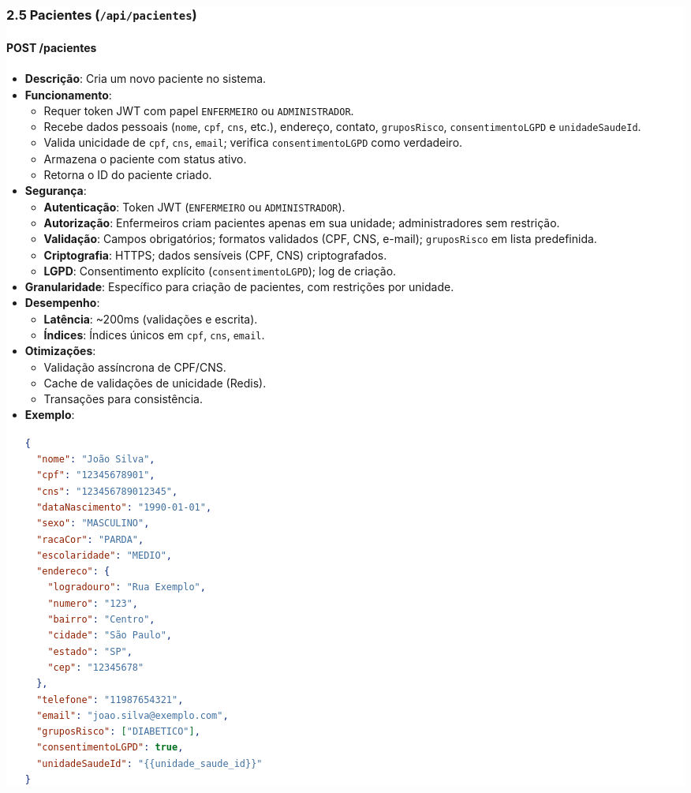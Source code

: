 ### 2.5 Pacientes (`/api/pacientes`)

#### POST /pacientes
- **Descrição**: Cria um novo paciente no sistema.
- **Funcionamento**:
  - Requer token JWT com papel `ENFERMEIRO` ou `ADMINISTRADOR`.
  - Recebe dados pessoais (`nome`, `cpf`, `cns`, etc.), endereço, contato, `gruposRisco`, `consentimentoLGPD` e `unidadeSaudeId`.
  - Valida unicidade de `cpf`, `cns`, `email`; verifica `consentimentoLGPD` como verdadeiro.
  - Armazena o paciente com status ativo.
  - Retorna o ID do paciente criado.
- **Segurança**:
  - **Autenticação**: Token JWT (`ENFERMEIRO` ou `ADMINISTRADOR`).
  - **Autorização**: Enfermeiros criam pacientes apenas em sua unidade; administradores sem restrição.
  - **Validação**: Campos obrigatórios; formatos validados (CPF, CNS, e-mail); `gruposRisco` em lista predefinida.
  - **Criptografia**: HTTPS; dados sensíveis (CPF, CNS) criptografados.
  - **LGPD**: Consentimento explícito (`consentimentoLGPD`); log de criação.
- **Granularidade**: Específico para criação de pacientes, com restrições por unidade.
- **Desempenho**:
  - **Latência**: ~200ms (validações e escrita).
  - **Índices**: Índices únicos em `cpf`, `cns`, `email`.
- **Otimizações**:
  - Validação assíncrona de CPF/CNS.
  - Cache de validações de unicidade (Redis).
  - Transações para consistência.
- **Exemplo**:
  ```json
  {
    "nome": "João Silva",
    "cpf": "12345678901",
    "cns": "123456789012345",
    "dataNascimento": "1990-01-01",
    "sexo": "MASCULINO",
    "racaCor": "PARDA",
    "escolaridade": "MEDIO",
    "endereco": {
      "logradouro": "Rua Exemplo",
      "numero": "123",
      "bairro": "Centro",
      "cidade": "São Paulo",
      "estado": "SP",
      "cep": "12345678"
    },
    "telefone": "11987654321",
    "email": "joao.silva@exemplo.com",
    "gruposRisco": ["DIABETICO"],
    "consentimentoLGPD": true,
    "unidadeSaudeId": "{{unidade_saude_id}}"
  }
  ```
